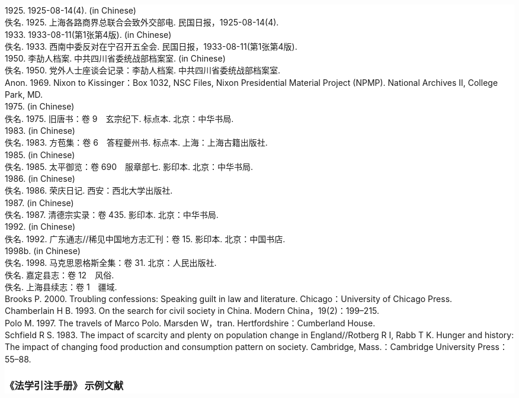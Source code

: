   <div class="csl-entry">1925. 1925-08-14(4). (in Chinese)
    <div class="csl-block">佚名. 1925. 上海各路商界总联合会致外交部电. 民国日报，1925-08-14(4).</div>
  </div>
  <div class="csl-entry">1933. 1933-08-11(第1张第4版). (in Chinese)
    <div class="csl-block">佚名. 1933. 西南中委反对在宁召开五全会. 民国日报，1933-08-11(第1张第4版).</div>
  </div>
  <div class="csl-entry">1950. 李劼人档案. 中共四川省委统战部档案室. (in Chinese)
    <div class="csl-block">佚名. 1950. 党外人士座谈会记录：李劼人档案. 中共四川省委统战部档案室.</div>
  </div>
  <div class="csl-entry">Anon. 1969. Nixon to Kissinger：Box 1032, NSC Files, Nixon Presidential Material Project (NPMP). National Archives II, College Park, MD.</div>
  <div class="csl-entry">1975. (in Chinese)
    <div class="csl-block">佚名. 1975. 旧唐书：卷 9 玄宗纪下. 标点本. 北京：中华书局.</div>
  </div>
  <div class="csl-entry">1983. (in Chinese)
    <div class="csl-block">佚名. 1983. 方苞集：卷 6 答程夔州书. 标点本. 上海：上海古籍出版社.</div>
  </div>
  <div class="csl-entry">1985. (in Chinese)
    <div class="csl-block">佚名. 1985. 太平御览：卷 690 服章部七. 影印本. 北京：中华书局.</div>
  </div>
  <div class="csl-entry">1986. (in Chinese)
    <div class="csl-block">佚名. 1986. 荣庆日记. 西安：西北大学出版社.</div>
  </div>
  <div class="csl-entry">1987. (in Chinese)
    <div class="csl-block">佚名. 1987. 清德宗实录：卷 435. 影印本. 北京：中华书局.</div>
  </div>
  <div class="csl-entry">1992. (in Chinese)
    <div class="csl-block">佚名. 1992. 广东通志//稀见中国地方志汇刊：卷 15. 影印本. 北京：中国书店.</div>
  </div>
  <div class="csl-entry">1998b. (in Chinese)
    <div class="csl-block">佚名. 1998. 马克思恩格斯全集：卷 31. 北京：人民出版社.</div>
  </div>
  <div class="csl-entry">
    <div class="csl-block">佚名. 嘉定县志：卷 12 风俗.</div>
  </div>
  <div class="csl-entry">
    <div class="csl-block">佚名. 上海县续志：卷 1 疆域.</div>
  </div>
  <div class="csl-entry">Brooks P. 2000. Troubling confessions: Speaking guilt in law and literature. Chicago：University of Chicago Press.</div>
  <div class="csl-entry">Chamberlain H B. 1993. On the search for civil society in China. Modern China，19(2)：199–215.</div>
  <div class="csl-entry">Polo M. 1997. The travels of Marco Polo. Marsden W，tran. Hertfordshire：Cumberland House.</div>
  <div class="csl-entry">Schfield R S. 1983. The impact of scarcity and plenty on population change in England//Rotberg R I, Rabb T K. Hunger and history: The impact of changing food production and consumption pattern on society. Cambridge, Mass.：Cambridge University Press：55–88.</div>
</div>



### 《法学引注手册》 示例文献
